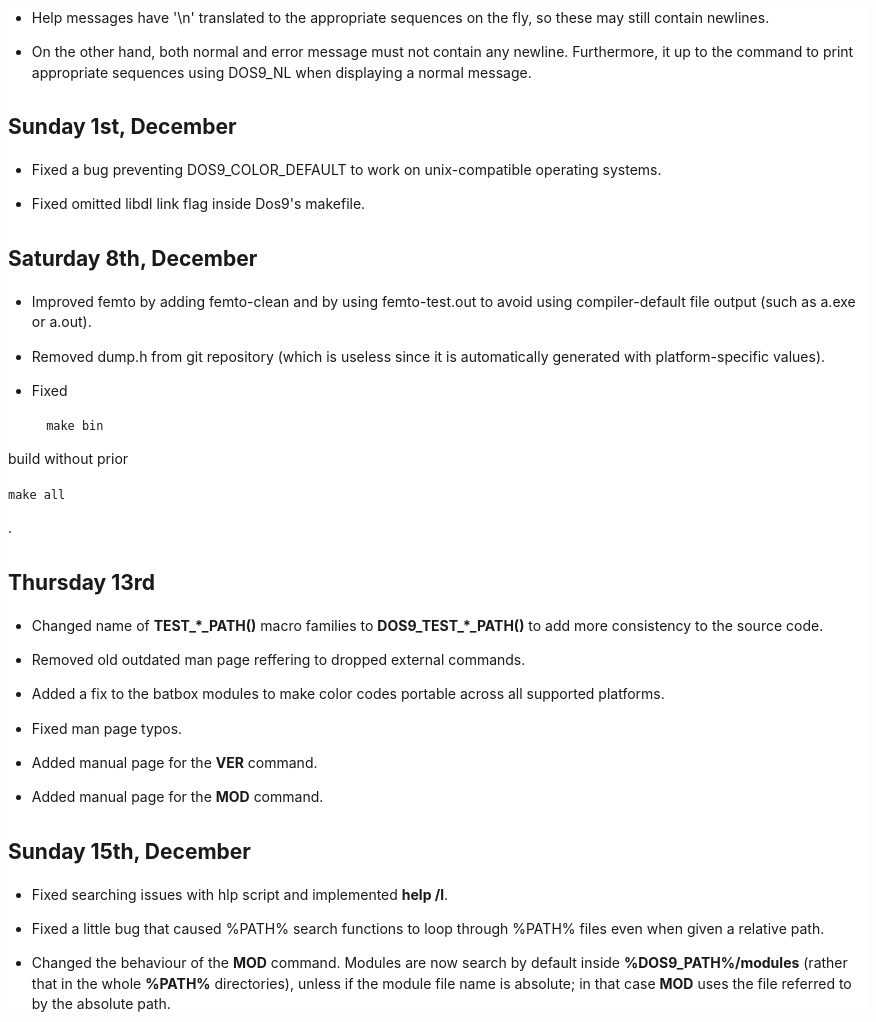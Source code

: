   * Help messages have '\n' translated to the appropriate sequences on the 
    fly, so these may still contain newlines.

  * On the other hand, both normal and error message must not contain any 
    newline. Furthermore, it up to the command to print appropriate sequences 
    using DOS9\_NL when displaying a normal message.

## Sunday 1st, December ##

* Fixed a bug preventing DOS9\_COLOR\_DEFAULT to work on unix-compatible 
  operating systems.

* Fixed omitted libdl link flag inside Dos9's makefile.

## Saturday 8th, December ##

* Improved femto by adding femto-clean and by using femto-test.out to avoid 
  using compiler-default file output \(such as a.exe or a.out\).

* Removed dump.h from git repository \(which is useless since it is 
  automatically generated with platform-specific values\).

* Fixed 

        make bin

build without prior 

    make all

.

## Thursday 13rd ##

* Changed name of **TEST\_\*\_PATH\(\)** macro families to 
  **DOS9\_TEST\_\*\_PATH\(\)** to add more consistency to the source code.

* Removed old outdated man page reffering to dropped external commands.

* Added a fix to the batbox modules to make color codes portable across all 
  supported platforms.

* Fixed man page typos.

* Added manual page for the **VER** command.

* Added manual page for the **MOD** command.

## Sunday 15th, December ##

* Fixed searching issues with hlp script and implemented **help /l**.

* Fixed a little bug that caused %PATH% search functions to loop through 
  %PATH% files even when given a relative path.

* Changed the behaviour of the **MOD** command. Modules are now search by 
  default inside **%DOS9\_PATH%/modules** \(rather that in the whole 
  **%PATH%** directories\), unless if the module file name is absolute; in 
  that case **MOD** uses the file referred to by the absolute path.
